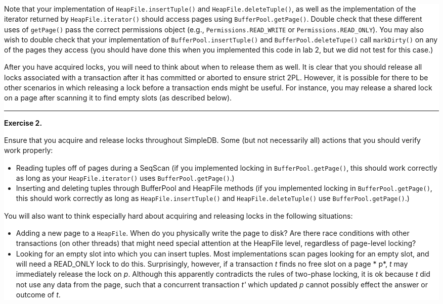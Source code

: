 Note that your implementation of `HeapFile.insertTuple()`
and `HeapFile.deleteTuple()`, as well as the implementation of the iterator returned by `HeapFile.iterator()` should
access pages using `BufferPool.getPage()`. Double check that these different uses of `getPage()` pass the correct
permissions object (e.g., `Permissions.READ_WRITE`
or `Permissions.READ_ONLY`). You may also wish to double check that your implementation of
`BufferPool.insertTuple()` and
`BufferPool.deleteTupe()` call `markDirty()` on any of the pages they access (you should have done this when you
implemented this code in lab 2, but we did not test for this case.)

After you have acquired locks, you will need to think about when to release them as well. It is clear that you should
release all locks associated with a transaction after it has committed or aborted to ensure strict 2PL. However, it is
possible for there to be other scenarios in which releasing a lock before a transaction ends might be useful. For
instance, you may release a shared lock on a page after scanning it to find empty slots (as described below).

***

**Exercise 2.**

Ensure that you acquire and release locks throughout SimpleDB. Some (but not necessarily all) actions that you should
verify work properly:

* Reading tuples off of pages during a SeqScan (if you implemented locking in `BufferPool.getPage()`, this should work
  correctly as long as your `HeapFile.iterator()` uses
  `BufferPool.getPage()`.)
* Inserting and deleting tuples through BufferPool and HeapFile methods (if you implemented locking
  in `BufferPool.getPage()`, this should work correctly as long as `HeapFile.insertTuple()` and
  `HeapFile.deleteTuple()` use
  `BufferPool.getPage()`.)

You will also want to think especially hard about acquiring and releasing locks in the following situations:

* Adding a new page to a `HeapFile`. When do you physically write the page to disk? Are there race conditions with other
  transactions
  (on other threads) that might need special attention at the HeapFile level, regardless of page-level locking?
* Looking for an empty slot into which you can insert tuples. Most implementations scan pages looking for an empty slot,
  and will need a READ_ONLY lock to do this. Surprisingly, however, if a transaction *t* finds no free slot on a page *
  p*, *t* may immediately release the lock on *p*. Although this apparently contradicts the rules of two-phase locking,
  it is ok because
  *t* did not use any data from the page, such that a concurrent transaction *t'* which updated
  *p* cannot possibly effect the answer or outcome of *t*.
